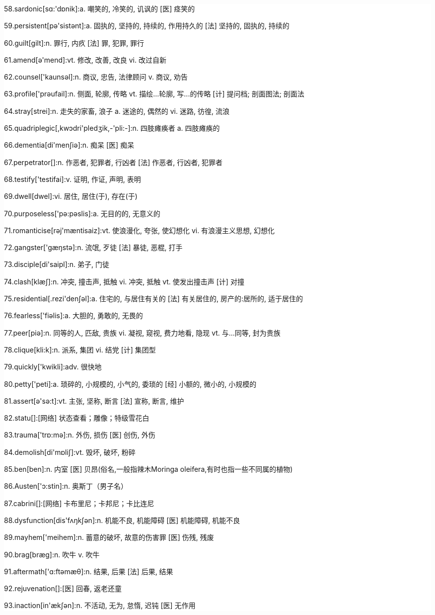 58.sardonic[sɑ:'dɒnik]:a. 嘲笑的, 冷笑的, 讥讽的 [医] 痉笑的 

59.persistent[pә'sistәnt]:a. 固执的, 坚持的, 持续的, 作用持久的 [法] 坚持的, 固执的, 持续的 

60.guilt[gilt]:n. 罪行, 内疚 [法] 罪, 犯罪, 罪行 

61.amend[ә'mend]:vt. 修改, 改善, 改良 vi. 改过自新 

62.counsel['kaunsәl]:n. 商议, 忠告, 法律顾问 v. 商议, 劝告 

63.profile['prәufail]:n. 侧面, 轮廓, 传略 vt. 描绘...轮廓, 写...的传略 [计] 提问档; 剖面图法; 剖面法 

64.stray[strei]:n. 走失的家畜, 浪子 a. 迷途的, 偶然的 vi. 迷路, 彷徨, 流浪 

65.quadriplegic[,kwɔdri'pledʒik,-'pli:-]:n. 四肢瘫痪者 a. 四肢瘫痪的 

66.dementia[di'menʃiә]:n. 痴呆 [医] 痴呆 

67.perpetrator[]:n. 作恶者, 犯罪者, 行凶者 [法] 作恶者, 行凶者, 犯罪者 

68.testify['testifai]:v. 证明, 作证, 声明, 表明 

69.dwell[dwel]:vi. 居住, 居住(于), 存在(于) 

70.purposeless['pә:pәslis]:a. 无目的的, 无意义的 

71.romanticise[rәj'mæntisaiz]:vt. 使浪漫化, 夸张, 使幻想化 vi. 有浪漫主义思想, 幻想化 

72.gangster['gæŋstә]:n. 流氓, 歹徒 [法] 暴徒, 恶棍, 打手 

73.disciple[di'saipl]:n. 弟子, 门徒 

74.clash[klæʃ]:n. 冲突, 撞击声, 抵触 vi. 冲突, 抵触 vt. 使发出撞击声 [计] 对撞 

75.residential[.rezi'denʃәl]:a. 住宅的, 与居住有关的 [法] 有关居住的, 房产的:居所的, 适于居住的 

76.fearless['fiәlis]:a. 大胆的, 勇敢的, 无畏的 

77.peer[piә]:n. 同等的人, 匹敌, 贵族 vi. 凝视, 窥视, 费力地看, 隐现 vt. 与...同等, 封为贵族 

78.clique[kli:k]:n. 派系, 集团 vi. 结党 [计] 集团型 

79.quickly['kwikli]:adv. 很快地 

80.petty['peti]:a. 琐碎的, 小规模的, 小气的, 委琐的 [经] 小额的, 微小的, 小规模的 

81.assert[ә'sә:t]:vt. 主张, 坚称, 断言 [法] 宣称, 断言, 维护 

82.statu[]:[网络] 状态查看；雕像；特级雪花白 

83.trauma['trɒ:mә]:n. 外伤, 损伤 [医] 创伤, 外伤 

84.demolish[di'mɒliʃ]:vt. 毁坏, 破坏, 粉碎 

85.ben[ben]:n. 内室 [医] 贝昂(俗名,一般指辣木Moringa oleifera,有时也指一些不同属的植物) 

86.Austen['ɔ:stin]:n. 奥斯丁（男子名） 

87.cabrini[]:[网络] 卡布里尼；卡邦尼；卡比连尼 

88.dysfunction[dis'fʌŋkʃәn]:n. 机能不良, 机能障碍 [医] 机能障碍, 机能不良 

89.mayhem['meihem]:n. 蓄意的破坏, 故意的伤害罪 [医] 伤残, 残废 

90.brag[bræg]:n. 吹牛 v. 吹牛 

91.aftermath['ɑ:ftәmæθ]:n. 结果, 后果 [法] 后果, 结果 

92.rejuvenation[]:[医] 回春, 返老还童 

93.inaction[in'ækʃәn]:n. 不活动, 无为, 怠惰, 迟钝 [医] 无作用 

